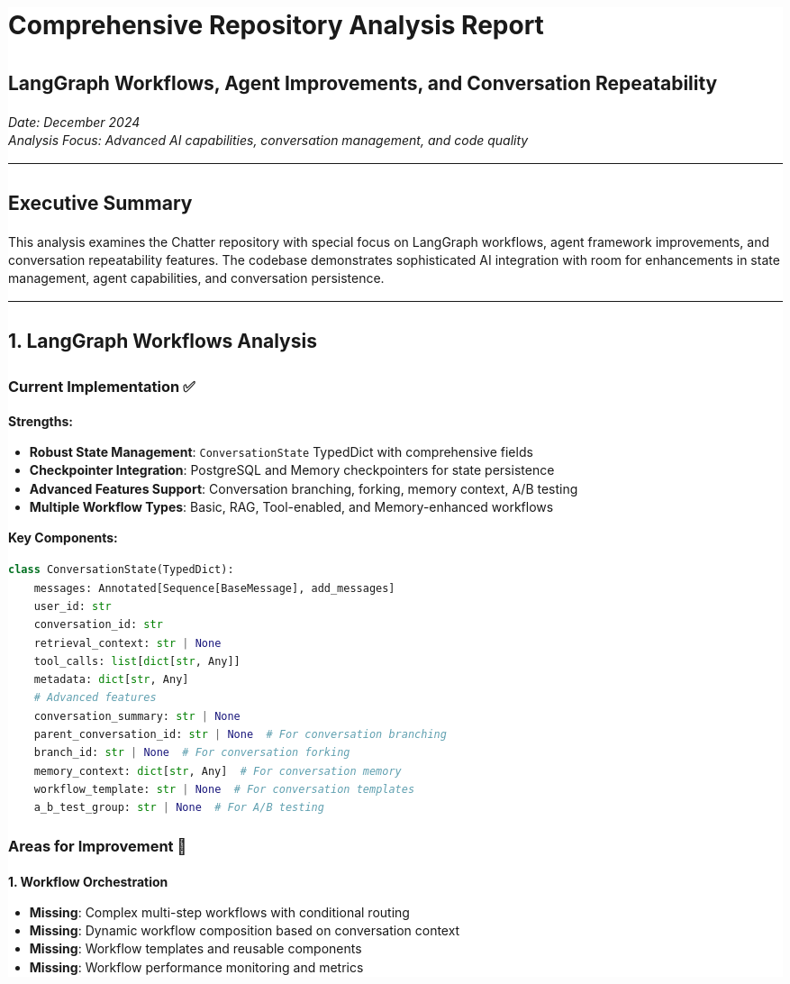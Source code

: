 # Comprehensive Repository Analysis Report
## LangGraph Workflows, Agent Improvements, and Conversation Repeatability

*Date: December 2024*  
*Analysis Focus: Advanced AI capabilities, conversation management, and code quality*

---

## Executive Summary

This analysis examines the Chatter repository with special focus on LangGraph workflows, agent framework improvements, and conversation repeatability features. The codebase demonstrates sophisticated AI integration with room for enhancements in state management, agent capabilities, and conversation persistence.

---

## 1. LangGraph Workflows Analysis

### Current Implementation ✅

**Strengths:**
- **Robust State Management**: `ConversationState` TypedDict with comprehensive fields
- **Checkpointer Integration**: PostgreSQL and Memory checkpointers for state persistence
- **Advanced Features Support**: Conversation branching, forking, memory context, A/B testing
- **Multiple Workflow Types**: Basic, RAG, Tool-enabled, and Memory-enhanced workflows

**Key Components:**
```python
class ConversationState(TypedDict):
    messages: Annotated[Sequence[BaseMessage], add_messages]
    user_id: str
    conversation_id: str
    retrieval_context: str | None
    tool_calls: list[dict[str, Any]]
    metadata: dict[str, Any]
    # Advanced features
    conversation_summary: str | None
    parent_conversation_id: str | None  # For conversation branching
    branch_id: str | None  # For conversation forking
    memory_context: dict[str, Any]  # For conversation memory
    workflow_template: str | None  # For conversation templates
    a_b_test_group: str | None  # For A/B testing
```

### Areas for Improvement 🔧

**1. Workflow Orchestration**
- **Missing**: Complex multi-step workflows with conditional routing
- **Missing**: Dynamic workflow composition based on conversation context
- **Missing**: Workflow templates and reusable components
- **Missing**: Workflow performance monitoring and metrics
